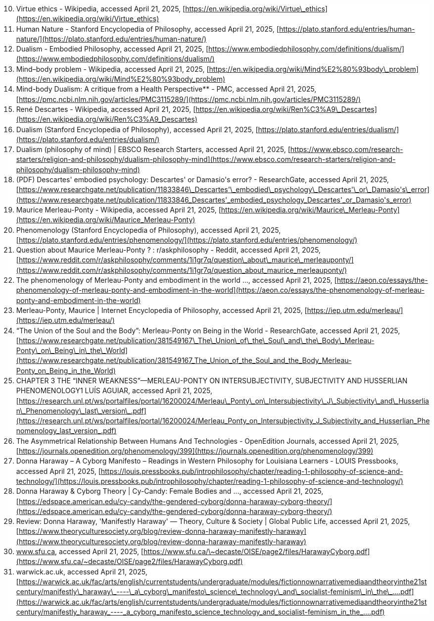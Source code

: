 10. Virtue ethics \- Wikipedia, accessed April 21, 2025, [https://en.wikipedia.org/wiki/Virtue\_ethics](https://en.wikipedia.org/wiki/Virtue_ethics)  
11. Human Nature \- Stanford Encyclopedia of Philosophy, accessed April 21, 2025, [https://plato.stanford.edu/entries/human-nature/](https://plato.stanford.edu/entries/human-nature/)  
12. Dualism \- Embodied Philosophy, accessed April 21, 2025, [https://www.embodiedphilosophy.com/definitions/dualism/](https://www.embodiedphilosophy.com/definitions/dualism/)  
13. Mind–body problem \- Wikipedia, accessed April 21, 2025, [https://en.wikipedia.org/wiki/Mind%E2%80%93body\_problem](https://en.wikipedia.org/wiki/Mind%E2%80%93body_problem)  
14. Mind-body Dualism: A critique from a Health Perspective\*\* \- PMC, accessed April 21, 2025, [https://pmc.ncbi.nlm.nih.gov/articles/PMC3115289/](https://pmc.ncbi.nlm.nih.gov/articles/PMC3115289/)  
15. René Descartes \- Wikipedia, accessed April 21, 2025, [https://en.wikipedia.org/wiki/Ren%C3%A9\_Descartes](https://en.wikipedia.org/wiki/Ren%C3%A9_Descartes)  
16. Dualism (Stanford Encyclopedia of Philosophy), accessed April 21, 2025, [https://plato.stanford.edu/entries/dualism/](https://plato.stanford.edu/entries/dualism/)  
17. Dualism (philosophy of mind) | EBSCO Research Starters, accessed April 21, 2025, [https://www.ebsco.com/research-starters/religion-and-philosophy/dualism-philosophy-mind](https://www.ebsco.com/research-starters/religion-and-philosophy/dualism-philosophy-mind)  
18. (PDF) Descartes' embodied psychology: Descartes' or Damasio's error? \- ResearchGate, accessed April 21, 2025, [https://www.researchgate.net/publication/11833846\_Descartes'\_embodied\_psychology\_Descartes'\_or\_Damasio's\_error](https://www.researchgate.net/publication/11833846_Descartes'_embodied_psychology_Descartes'_or_Damasio's_error)  
19. Maurice Merleau-Ponty \- Wikipedia, accessed April 21, 2025, [https://en.wikipedia.org/wiki/Maurice\_Merleau-Ponty](https://en.wikipedia.org/wiki/Maurice_Merleau-Ponty)  
20. Phenomenology (Stanford Encyclopedia of Philosophy), accessed April 21, 2025, [https://plato.stanford.edu/entries/phenomenology/](https://plato.stanford.edu/entries/phenomenology/)  
21. Question about Maurice Merleau-Ponty ? : r/askphilosophy \- Reddit, accessed April 21, 2025, [https://www.reddit.com/r/askphilosophy/comments/1i1gr7q/question\_about\_maurice\_merleauponty/](https://www.reddit.com/r/askphilosophy/comments/1i1gr7q/question_about_maurice_merleauponty/)  
22. The phenomenology of Merleau-Ponty and embodiment in the world ..., accessed April 21, 2025, [https://aeon.co/essays/the-phenomenology-of-merleau-ponty-and-embodiment-in-the-world](https://aeon.co/essays/the-phenomenology-of-merleau-ponty-and-embodiment-in-the-world)  
23. Merleau-Ponty, Maurice | Internet Encyclopedia of Philosophy, accessed April 21, 2025, [https://iep.utm.edu/merleau/](https://iep.utm.edu/merleau/)  
24. “The Union of the Soul and the Body”: Merleau-Ponty on Being in the World \- ResearchGate, accessed April 21, 2025, [https://www.researchgate.net/publication/381549167\_The\_Union\_of\_the\_Soul\_and\_the\_Body\_Merleau-Ponty\_on\_Being\_in\_the\_World](https://www.researchgate.net/publication/381549167_The_Union_of_the_Soul_and_the_Body_Merleau-Ponty_on_Being_in_the_World)  
25. CHAPTER 3 THE “INNER WEAKNESS”—MERLEAU-PONTY ON INTERSUBJECTIVITY, SUBJECTIVITY AND HUSSERLIAN PHENOMENOLOGY1 LUÍS AGUIAR, accessed April 21, 2025, [https://research.unl.pt/ws/portalfiles/portal/16200024/Merleau\_Ponty\_on\_Intersubjectivity\_J\_Subjectivity\_and\_Husserlian\_Phenomenology\_last\_version\_.pdf](https://research.unl.pt/ws/portalfiles/portal/16200024/Merleau_Ponty_on_Intersubjectivity_J_Subjectivity_and_Husserlian_Phenomenology_last_version_.pdf)  
26. The Asymmetrical Relationship Between Humans And Technologies \- OpenEdition Journals, accessed April 21, 2025, [https://journals.openedition.org/phenomenology/399](https://journals.openedition.org/phenomenology/399)  
27. Donna Haraway – A Cyborg Manifesto – Readings in Western Philosophy for Louisiana Learners \- LOUIS Pressbooks, accessed April 21, 2025, [https://louis.pressbooks.pub/introphilosophy/chapter/reading-1-philosophy-of-science-and-technology/](https://louis.pressbooks.pub/introphilosophy/chapter/reading-1-philosophy-of-science-and-technology/)  
28. Donna Haraway & Cyborg Theory | Cy-Candy: Female Bodies and ..., accessed April 21, 2025, [https://edspace.american.edu/cy-candy/the-gendered-cyborg/donna-haraway-cyborg-theory/](https://edspace.american.edu/cy-candy/the-gendered-cyborg/donna-haraway-cyborg-theory/)  
29. Review: Donna Haraway, 'Manifestly Haraway' — Theory, Culture & Society | Global Public Life, accessed April 21, 2025, [https://www.theoryculturesociety.org/blog/review-donna-haraway-manifestly-haraway](https://www.theoryculturesociety.org/blog/review-donna-haraway-manifestly-haraway)  
30. www.sfu.ca, accessed April 21, 2025, [https://www.sfu.ca/\~decaste/OISE/page2/files/HarawayCyborg.pdf](https://www.sfu.ca/~decaste/OISE/page2/files/HarawayCyborg.pdf)  
31. warwick.ac.uk, accessed April 21, 2025, [https://warwick.ac.uk/fac/arts/english/currentstudents/undergraduate/modules/fictionnownarrativemediaandtheoryinthe21stcentury/manifestly\_haraway\_----\_a\_cyborg\_manifesto\_science\_technology\_and\_socialist-feminism\_in\_the\_....pdf](https://warwick.ac.uk/fac/arts/english/currentstudents/undergraduate/modules/fictionnownarrativemediaandtheoryinthe21stcentury/manifestly_haraway_----_a_cyborg_manifesto_science_technology_and_socialist-feminism_in_the_....pdf)  